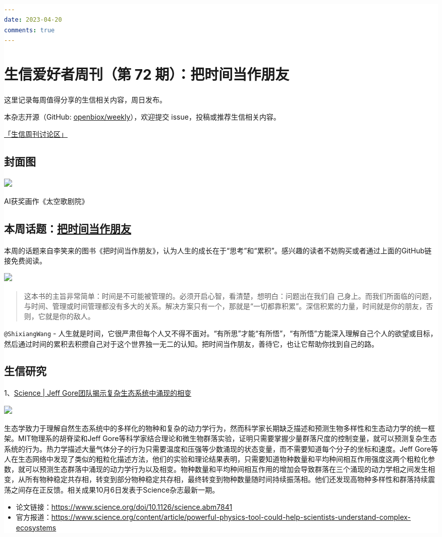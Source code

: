 ```yaml
---
date: 2023-04-20
comments: true
---
```


# 生信爱好者周刊（第 72 期）：把时间当作朋友

这里记录每周值得分享的生信相关内容，周日发布。

本杂志开源（GitHub: [openbiox/weekly](https://github.com/openbiox/weekly)），欢迎提交 issue，投稿或推荐生信相关内容。

[「生信周刊讨论区」](https://github.com/openbiox/weekly/discussions)

## 封面图


![](https://files.mdnice.com/user/4331/c8cfabed-ac84-4042-9d2b-c6a3d29ea66d.png)

AI获奖画作《太空歌剧院》

## 本周话题：[把时间当作朋友](https://github.com/xiaolai/time-as-a-friend)

本周的话题来自李笑来的图书《把时间当作朋友》，认为人生的成长在于“思考”和“累积”。感兴趣的读者不妨购买或者通过上面的GitHub链接免费阅读。

![](https://files.mdnice.com/user/4331/4fc2202c-e979-4902-8ebe-b1b47942f9b3.png)


> 这本书的主旨非常简单：时间是不可能被管理的。必须开启心智，看清楚，想明白：问题出在我们自 己身上。而我们所面临的问题，与时间、管理或时间管理都没有多大的关系。解决方案只有一个，那就是“一切都靠积累”。深信积累的力量，时间就是你的朋友，否则，它就是你的敌人。


`@ShixiangWang` - 人生就是时间，它很严肃但每个人又不得不面对。“有所思”才能“有所悟”，“有所悟”方能深入理解自己个人的欲望或目标，然后通过时间的累积去积攒自己对于这个世界独一无二的认知。把时间当作朋友，善待它，也让它帮助你找到自己的路。



## 生信研究

1、[Science | Jeff Gore团队揭示复杂生态系统中涌现的相变](https://mp.weixin.qq.com/s/UJ6F7UqHUMo1Bz4goLb5tw)


![](https://files.mdnice.com/user/4331/e580f44f-0a56-4d6e-bcca-d81960602226.png)


生态学致力于理解自然生态系统中的多样化的物种和复杂的动力学行为，然而科学家长期缺乏描述和预测生物多样性和生态动力学的统一框架。MIT物理系的胡脊梁和Jeff Gore等科学家结合理论和微生物群落实验，证明只需要掌握少量群落尺度的控制变量，就可以预测复杂生态系统的行为。热力学描述大量气体分子的行为只需要温度和压强等少数涌现的状态变量，而不需要知道每个分子的坐标和速度。Jeff Gore等人在生态网络中发现了类似的粗粒化描述方法，他们的实验和理论结果表明，只需要知道物种数量和平均种间相互作用强度这两个粗粒化参数，就可以预测生态群落中涌现的动力学行为以及相变。物种数量和平均种间相互作用的增加会导致群落在三个涌现的动力学相之间发生相变，从所有物种稳定共存相，转变到部分物种稳定共存相，最终转变到物种数量随时间持续振荡相。他们还发现高物种多样性和群落持续震荡之间存在正反馈。相关成果10月6日发表于Science杂志最新一期。

- 论文链接：https://www.science.org/doi/10.1126/science.abm7841
- 官方报道：https://www.science.org/content/article/powerful-physics-tool-could-help-scientists-understand-complex-ecosystems
